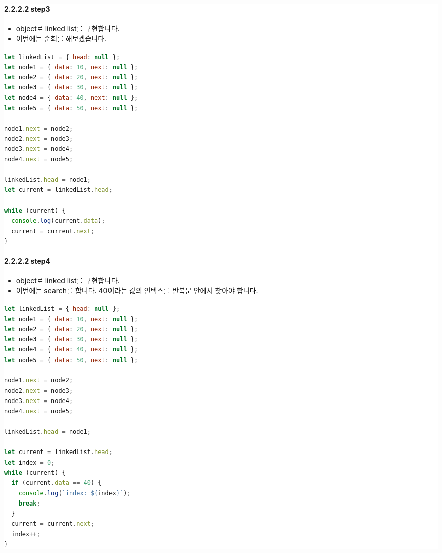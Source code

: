 #### 2.2.2.2 step3

- object로 linked list를 구현합니다.
- 이번에는 순회를 해보겠습니다.

```js
let linkedList = { head: null };
let node1 = { data: 10, next: null };
let node2 = { data: 20, next: null };
let node3 = { data: 30, next: null };
let node4 = { data: 40, next: null };
let node5 = { data: 50, next: null };

node1.next = node2;
node2.next = node3;
node3.next = node4;
node4.next = node5;

linkedList.head = node1;
let current = linkedList.head;

while (current) {
  console.log(current.data);
  current = current.next;
}
```

#### 2.2.2.2 step4

- object로 linked list를 구현합니다.
- 이번에는 search를 합니다. 40이라는 값의 인텍스를 반복문 안에서 찾아야 합니다.

```js
let linkedList = { head: null };
let node1 = { data: 10, next: null };
let node2 = { data: 20, next: null };
let node3 = { data: 30, next: null };
let node4 = { data: 40, next: null };
let node5 = { data: 50, next: null };

node1.next = node2;
node2.next = node3;
node3.next = node4;
node4.next = node5;

linkedList.head = node1;

let current = linkedList.head;
let index = 0;
while (current) {
  if (current.data == 40) {
    console.log(`index: ${index}`);
    break;
  }
  current = current.next;
  index++;
}
```
